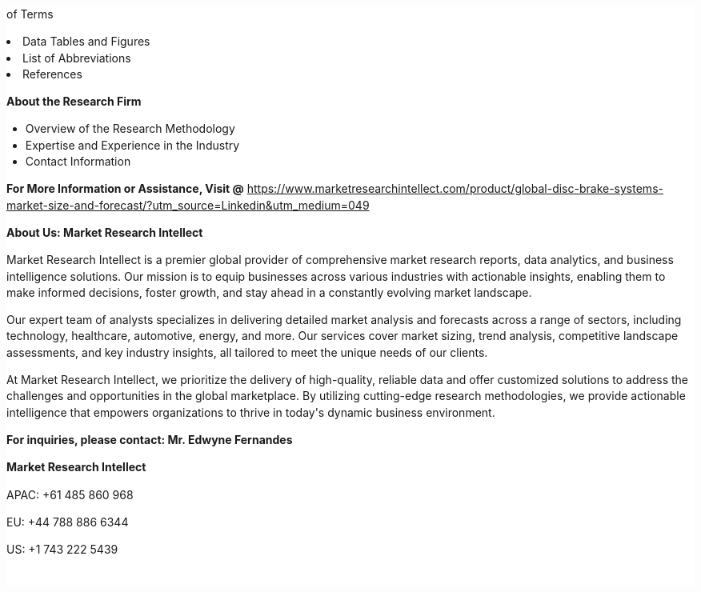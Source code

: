 of Terms</li><li>Data Tables and Figures</li><li>List of Abbreviations</li><li>References</li></ul><p><strong>About the Research Firm</strong></p><ul><li>Overview of the Research Methodology</li><li>Expertise and Experience in the Industry</li><li>Contact Information</li></ul></div><div class="article-main__content" data-test-id="publishing-text-block"><p><span class="font-[700]"><strong>For More Information or Assistance, Visit @</strong>&nbsp;<a href="https://www.marketresearchintellect.com/product/global-disc-brake-systems-market-size-and-forecast/?utm_source=Linkedin&utm_medium=049">https://www.marketresearchintellect.com/product/global-disc-brake-systems-market-size-and-forecast/?utm_source=Linkedin&utm_medium=049</a></span></p><p><strong>About Us: Market Research Intellect</strong></p><p>Market Research Intellect is a premier global provider of comprehensive market research reports, data analytics, and business intelligence solutions. Our mission is to equip businesses across various industries with actionable insights, enabling them to make informed decisions, foster growth, and stay ahead in a constantly evolving market landscape.</p><p>Our expert team of analysts specializes in delivering detailed market analysis and forecasts across a range of sectors, including technology, healthcare, automotive, energy, and more. Our services cover market sizing, trend analysis, competitive landscape assessments, and key industry insights, all tailored to meet the unique needs of our clients.</p><p>At Market Research Intellect, we prioritize the delivery of high-quality, reliable data and offer customized solutions to address the challenges and opportunities in the global marketplace. By utilizing cutting-edge research methodologies, we provide actionable intelligence that empowers organizations to thrive in today's dynamic business environment.</p><p><strong>For inquiries, please contact: Mr. Edwyne Fernandes</strong></p><p><strong>Market Research Intellect</strong></p><p>APAC: +61 485 860 968</p><p>EU: +44 788 886 6344</p><p>US: +1 743 222 5439</p></div><div class="article-main__content" data-test-id="publishing-text-block">&nbsp;</div>
